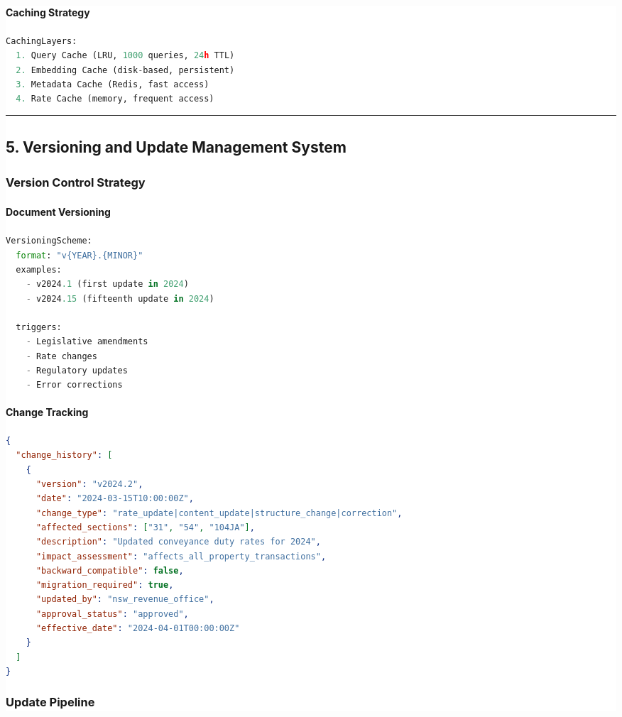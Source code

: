 #### Caching Strategy
```python
CachingLayers:
  1. Query Cache (LRU, 1000 queries, 24h TTL)
  2. Embedding Cache (disk-based, persistent)
  3. Metadata Cache (Redis, fast access)
  4. Rate Cache (memory, frequent access)
```

---

## 5. Versioning and Update Management System

### Version Control Strategy

#### Document Versioning
```python
VersioningScheme:
  format: "v{YEAR}.{MINOR}"
  examples:
    - v2024.1 (first update in 2024)
    - v2024.15 (fifteenth update in 2024)

  triggers:
    - Legislative amendments
    - Rate changes
    - Regulatory updates
    - Error corrections
```

#### Change Tracking
```json
{
  "change_history": [
    {
      "version": "v2024.2",
      "date": "2024-03-15T10:00:00Z",
      "change_type": "rate_update|content_update|structure_change|correction",
      "affected_sections": ["31", "54", "104JA"],
      "description": "Updated conveyance duty rates for 2024",
      "impact_assessment": "affects_all_property_transactions",
      "backward_compatible": false,
      "migration_required": true,
      "updated_by": "nsw_revenue_office",
      "approval_status": "approved",
      "effective_date": "2024-04-01T00:00:00Z"
    }
  ]
}
```

### Update Pipeline
